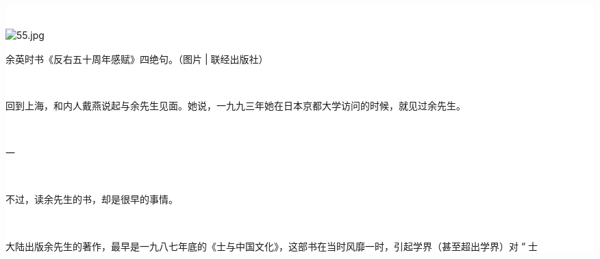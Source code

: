   <br/>
 </p>
 <p class="p3">
  <span class="s1">
   <img alt="55.jpg" border="0" height="397" src="/medias/contents/5143/55.jpg" width="450"/>
  </span>
 </p>
 <p class="p2">
  <span class="s1">
   余英时书《反右五十周年感赋》四绝句。（图片
  </span>
  <span class="s2">
   |
  </span>
  <span class="s1">
   联经出版社）
  </span>
 </p>
 <p class="p1">
  <span class="s1">
  </span>
  <br/>
 </p>
 <p class="p2">
  <span class="s1">
   回到上海，和内人戴燕说起与余先生见面。她说，一九九三年她在日本京都大学访问的时候，就见过余先生。
  </span>
 </p>
 <p class="p1">
  <span class="s1">
  </span>
  <br/>
 </p>
 <p class="p2">
  <span class="s1">
   一
  </span>
 </p>
 <p class="p1">
  <span class="s1">
  </span>
  <br/>
 </p>
 <p class="p2">
  <span class="s1">
   不过，读余先生的书，却是很早的事情。
  </span>
 </p>
 <p class="p1">
  <span class="s1">
  </span>
  <br/>
 </p>
 <p class="p2">
  <span class="s1">
   大陆出版余先生的著作，最早是一九八七年底的《士与中国文化》，这部书在当时风靡一时，引起学界（甚至超出学界）对
  </span>
  <span class="s2">
   “
  </span>
  <span class="s1">
   士